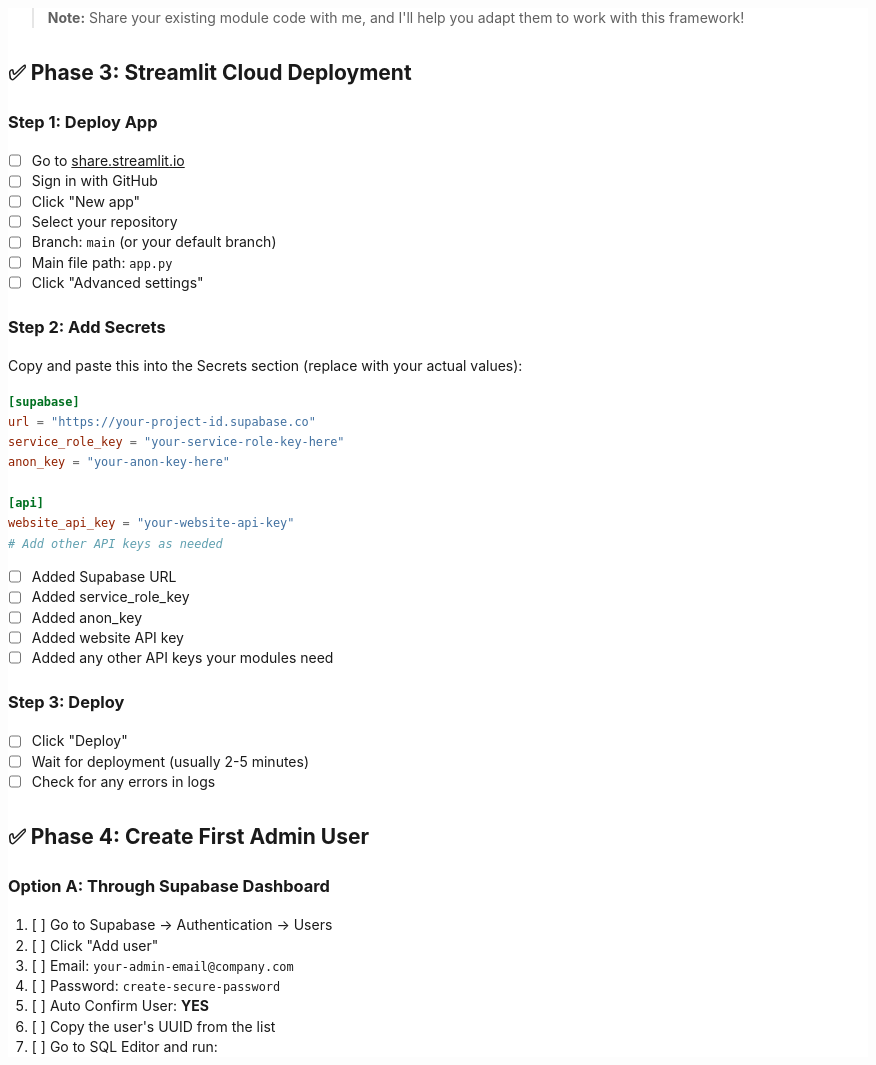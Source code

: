 > **Note:** Share your existing module code with me, and I'll help you adapt them to work with this framework!

## ✅ Phase 3: Streamlit Cloud Deployment

### Step 1: Deploy App
- [ ] Go to [share.streamlit.io](https://share.streamlit.io)
- [ ] Sign in with GitHub
- [ ] Click "New app"
- [ ] Select your repository
- [ ] Branch: `main` (or your default branch)
- [ ] Main file path: `app.py`
- [ ] Click "Advanced settings"

### Step 2: Add Secrets
Copy and paste this into the Secrets section (replace with your actual values):

```toml
[supabase]
url = "https://your-project-id.supabase.co"
service_role_key = "your-service-role-key-here"
anon_key = "your-anon-key-here"

[api]
website_api_key = "your-website-api-key"
# Add other API keys as needed
```

- [ ] Added Supabase URL
- [ ] Added service_role_key
- [ ] Added anon_key
- [ ] Added website API key
- [ ] Added any other API keys your modules need

### Step 3: Deploy
- [ ] Click "Deploy"
- [ ] Wait for deployment (usually 2-5 minutes)
- [ ] Check for any errors in logs

## ✅ Phase 4: Create First Admin User

### Option A: Through Supabase Dashboard
1. [ ] Go to Supabase → Authentication → Users
2. [ ] Click "Add user"
3. [ ] Email: `your-admin-email@company.com`
4. [ ] Password: `create-secure-password`
5. [ ] Auto Confirm User: **YES**
6. [ ] Copy the user's UUID from the list
7. [ ] Go to SQL Editor and run:
